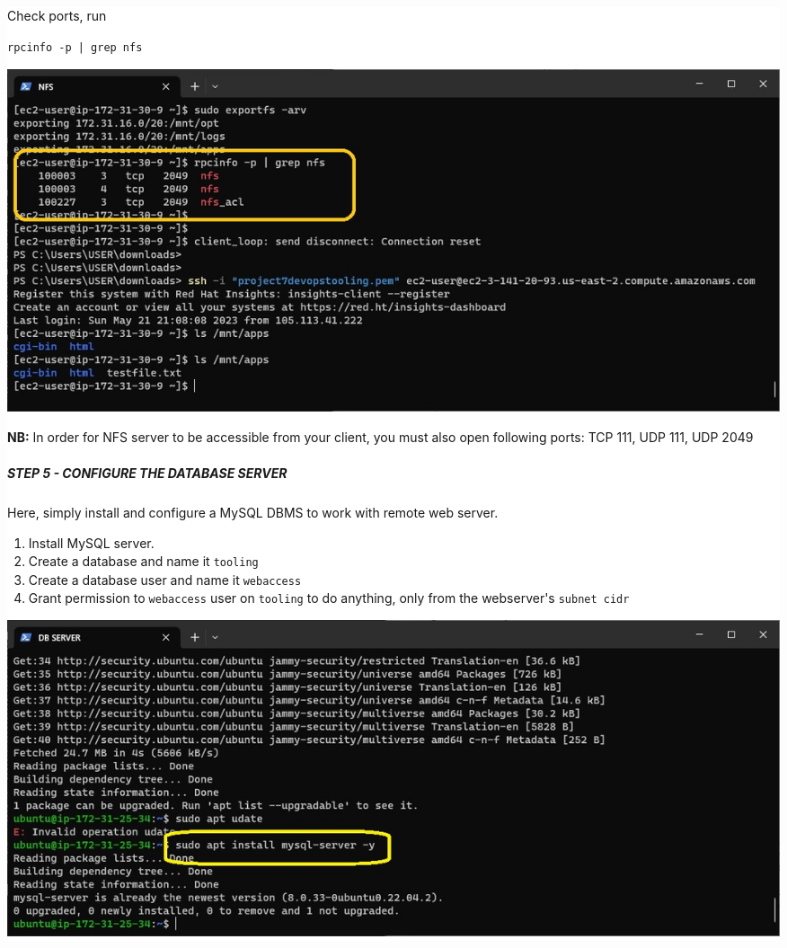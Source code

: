 Check ports, run
```
rpcinfo -p | grep nfs
```
![Alt text](<images/testfile check.jpg>)

**NB:** In order for NFS server to be accessible from your client, you must also open following ports: TCP 111, UDP 111, UDP 2049

##### STEP 5 - CONFIGURE THE DATABASE SERVER

Here, simply install and configure a MySQL DBMS to work with remote web server.

1. Install MySQL server.
2. Create a database and name it `` tooling ``
3. Create a database user and name it `` webaccess `` 
4. Grant permission to ``webaccess`` user on ``tooling`` to do anything, only from the webserver's ``subnet cidr``

![Alt text](<images/mysqlser er install.jpg>)
